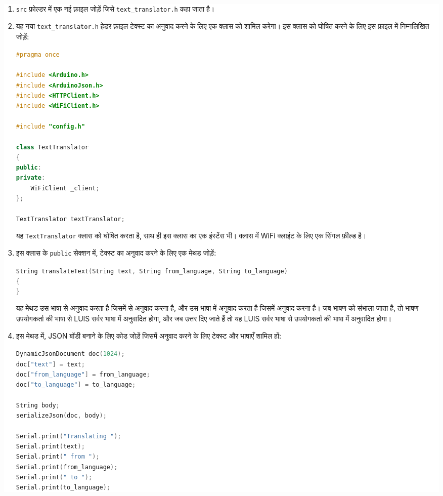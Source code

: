 1. `src` फ़ोल्डर में एक नई फ़ाइल जोड़ें जिसे `text_translator.h` कहा जाता है।

1. यह नया `text_translator.h` हेडर फ़ाइल टेक्स्ट का अनुवाद करने के लिए एक क्लास को शामिल करेगा। इस क्लास को घोषित करने के लिए इस फ़ाइल में निम्नलिखित जोड़ें:

    ```cpp
    #pragma once
    
    #include <Arduino.h>
    #include <ArduinoJson.h>
    #include <HTTPClient.h>
    #include <WiFiClient.h>
    
    #include "config.h"
    
    class TextTranslator
    {
    public:   
    private:
        WiFiClient _client;
    };
    
    TextTranslator textTranslator;
    ```

    यह `TextTranslator` क्लास को घोषित करता है, साथ ही इस क्लास का एक इंस्टेंस भी। क्लास में WiFi क्लाइंट के लिए एक सिंगल फ़ील्ड है।

1. इस क्लास के `public` सेक्शन में, टेक्स्ट का अनुवाद करने के लिए एक मेथड जोड़ें:

    ```cpp
    String translateText(String text, String from_language, String to_language)
    {
    }
    ```

    यह मेथड उस भाषा से अनुवाद करता है जिसमें से अनुवाद करना है, और उस भाषा में अनुवाद करता है जिसमें अनुवाद करना है। जब भाषण को संभाला जाता है, तो भाषण उपयोगकर्ता की भाषा से LUIS सर्वर भाषा में अनुवादित होगा, और जब उत्तर दिए जाते हैं तो यह LUIS सर्वर भाषा से उपयोगकर्ता की भाषा में अनुवादित होगा।

1. इस मेथड में, JSON बॉडी बनाने के लिए कोड जोड़ें जिसमें अनुवाद करने के लिए टेक्स्ट और भाषाएँ शामिल हों:

    ```cpp
    DynamicJsonDocument doc(1024);
    doc["text"] = text;
    doc["from_language"] = from_language;
    doc["to_language"] = to_language;

    String body;
    serializeJson(doc, body);

    Serial.print("Translating ");
    Serial.print(text);
    Serial.print(" from ");
    Serial.print(from_language);
    Serial.print(" to ");
    Serial.print(to_language);
    ```
